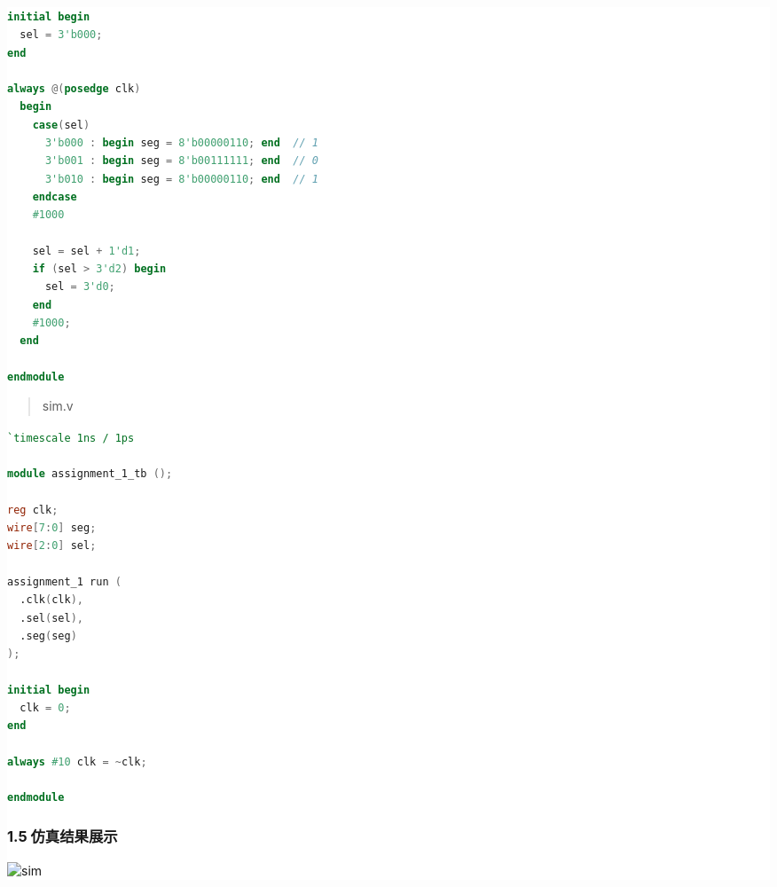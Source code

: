 ```verilog
initial begin
  sel = 3'b000;
end

always @(posedge clk)
  begin
    case(sel)
      3'b000 : begin seg = 8'b00000110; end  // 1
      3'b001 : begin seg = 8'b00111111; end  // 0
      3'b010 : begin seg = 8'b00000110; end  // 1
    endcase
    #1000

    sel = sel + 1'd1;
    if (sel > 3'd2) begin
      sel = 3'd0;
    end
    #1000;
  end

endmodule
```

> sim.v

```verilog
`timescale 1ns / 1ps

module assignment_1_tb ();

reg clk;
wire[7:0] seg;
wire[2:0] sel;

assignment_1 run (
  .clk(clk),
  .sel(sel),
  .seg(seg)
);

initial begin
  clk = 0;
end

always #10 clk = ~clk;

endmodule
```

### 1.5 仿真结果展示

<img width="819" alt="sim" src="https://user-images.githubusercontent.com/73683961/188805515-e7e5367d-0b48-4a9a-ba8e-99d498380753.png">
